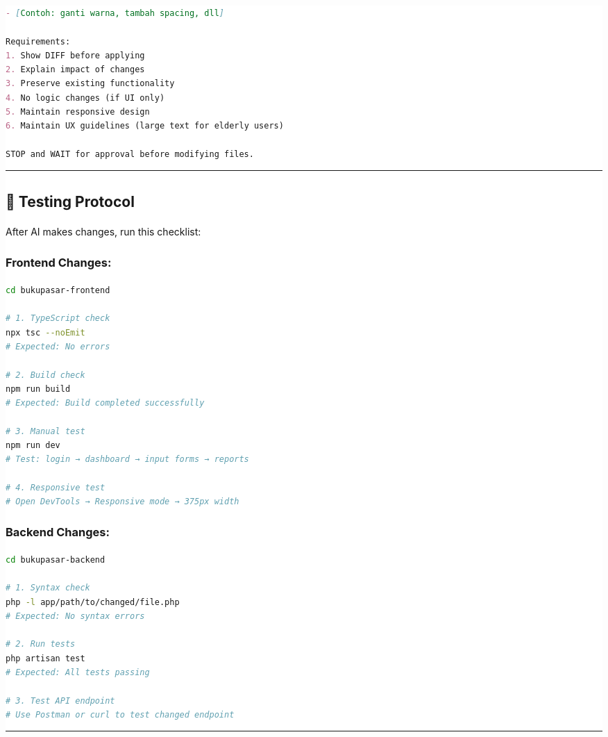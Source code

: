 ```markdown
- [Contoh: ganti warna, tambah spacing, dll]

Requirements:
1. Show DIFF before applying
2. Explain impact of changes
3. Preserve existing functionality
4. No logic changes (if UI only)
5. Maintain responsive design
6. Maintain UX guidelines (large text for elderly users)

STOP and WAIT for approval before modifying files.
```

---

## 🧪 Testing Protocol

After AI makes changes, run this checklist:

### Frontend Changes:
```bash
cd bukupasar-frontend

# 1. TypeScript check
npx tsc --noEmit
# Expected: No errors

# 2. Build check
npm run build
# Expected: Build completed successfully

# 3. Manual test
npm run dev
# Test: login → dashboard → input forms → reports

# 4. Responsive test
# Open DevTools → Responsive mode → 375px width
```

### Backend Changes:
```bash
cd bukupasar-backend

# 1. Syntax check
php -l app/path/to/changed/file.php
# Expected: No syntax errors

# 2. Run tests
php artisan test
# Expected: All tests passing

# 3. Test API endpoint
# Use Postman or curl to test changed endpoint
```

---